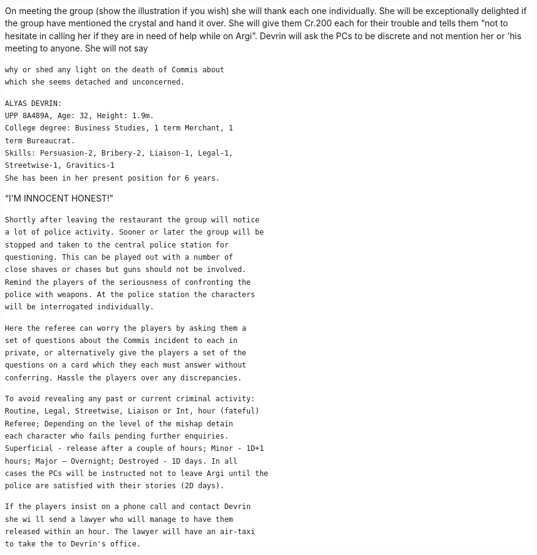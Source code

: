On meeting the group (show the illustration if you
wish) she will thank each one individually. She will be
exceptionally delighted if the group have mentioned
the crystal and hand it over. She will give them Cr.200
each for their trouble and tells them “not to hesitate
in calling her if they are in need of help while on
Argi”. Devrin will ask the PCs to be discrete and not
mention her or 'his meeting to anyone. She will not say

```
why or shed any light on the death of Commis about
which she seems detached and unconcerned.
```
```
ALYAS DEVRIN:
UPP 8A489A, Age: 32, Height: 1.9m.
College degree: Business Studies, 1 term Merchant, 1
term Bureaucrat.
Skills: Persuasion-2, Bribery-2, Liaison-1, Legal-1,
Streetwise-1, Gravitics-1
She has been in her present position for 6 years.
```
“I'M INNOCENT HONEST!”

```
Shortly after leaving the restaurant the group will notice
a lot of police activity. Sooner or later the group will be
stopped and taken to the central police station for
questioning. This can be played out with a number of
close shaves or chases but guns should not be involved.
Remind the players of the seriousness of confronting the
police with weapons. At the police station the characters
will be interrogated individually.
```
```
Here the referee can worry the players by asking them a
set of questions about the Commis incident to each in
private, or alternatively give the players a set of the
questions on a card which they each must answer without
conferring. Hassle the players over any discrepancies.
```
```
To avoid revealing any past or current criminal activity:
Routine, Legal, Streetwise, Liaison or Int, hour (fateful)
Referee; Depending on the level of the mishap detain
each character who fails pending further enquiries.
Superficial - release after a couple of hours; Minor - 1D+1
hours; Major – Overnight; Destroyed - 1D days. In all
cases the PCs will be instructed not to leave Argi until the
police are satisfied with their stories (2D days).
```
```
If the players insist on a phone call and contact Devrin
she wi ll send a lawyer who will manage to have them
released within an hour. The lawyer will have an air-taxi
to take the to Devrin's office.
```
